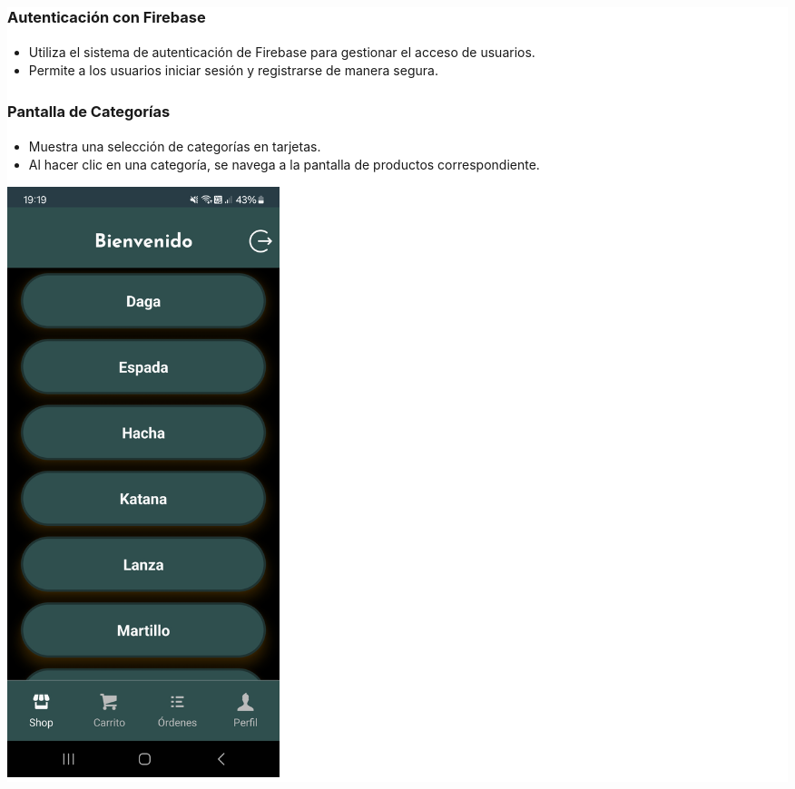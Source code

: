### Autenticación con Firebase

- Utiliza el sistema de autenticación de Firebase para gestionar el acceso de usuarios.
- Permite a los usuarios iniciar sesión y registrarse de manera segura.

### Pantalla de Categorías

- Muestra una selección de categorías en tarjetas.
- Al hacer clic en una categoría, se navega a la pantalla de productos correspondiente.

<img src="./screenshot/Screenshot5.jpg" width="300" >
